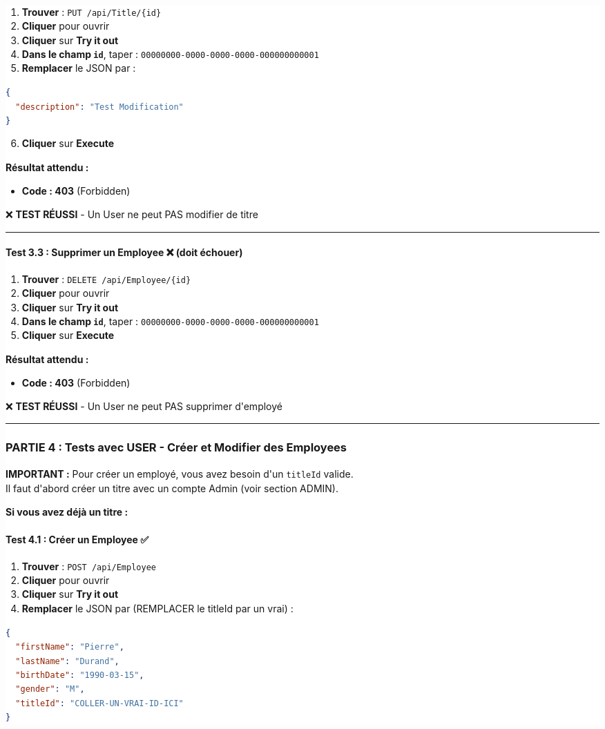 1. **Trouver** : `PUT /api/Title/{id}`
2. **Cliquer** pour ouvrir
3. **Cliquer** sur **Try it out**
4. **Dans le champ `id`**, taper : `00000000-0000-0000-0000-000000000001`
5. **Remplacer** le JSON par :

```json
{
  "description": "Test Modification"
}
```

6. **Cliquer** sur **Execute**

**Résultat attendu :**
- **Code : 403** (Forbidden)

❌ **TEST RÉUSSI** - Un User ne peut PAS modifier de titre

---

#### Test 3.3 : Supprimer un Employee ❌ (doit échouer)

1. **Trouver** : `DELETE /api/Employee/{id}`
2. **Cliquer** pour ouvrir
3. **Cliquer** sur **Try it out**
4. **Dans le champ `id`**, taper : `00000000-0000-0000-0000-000000000001`
5. **Cliquer** sur **Execute**

**Résultat attendu :**
- **Code : 403** (Forbidden)

❌ **TEST RÉUSSI** - Un User ne peut PAS supprimer d'employé

---

### PARTIE 4 : Tests avec USER - Créer et Modifier des Employees

**IMPORTANT :** Pour créer un employé, vous avez besoin d'un `titleId` valide.  
Il faut d'abord créer un titre avec un compte Admin (voir section ADMIN).

**Si vous avez déjà un titre :**

#### Test 4.1 : Créer un Employee ✅

1. **Trouver** : `POST /api/Employee`
2. **Cliquer** pour ouvrir
3. **Cliquer** sur **Try it out**
4. **Remplacer** le JSON par (REMPLACER le titleId par un vrai) :

```json
{
  "firstName": "Pierre",
  "lastName": "Durand",
  "birthDate": "1990-03-15",
  "gender": "M",
  "titleId": "COLLER-UN-VRAI-ID-ICI"
}
```
